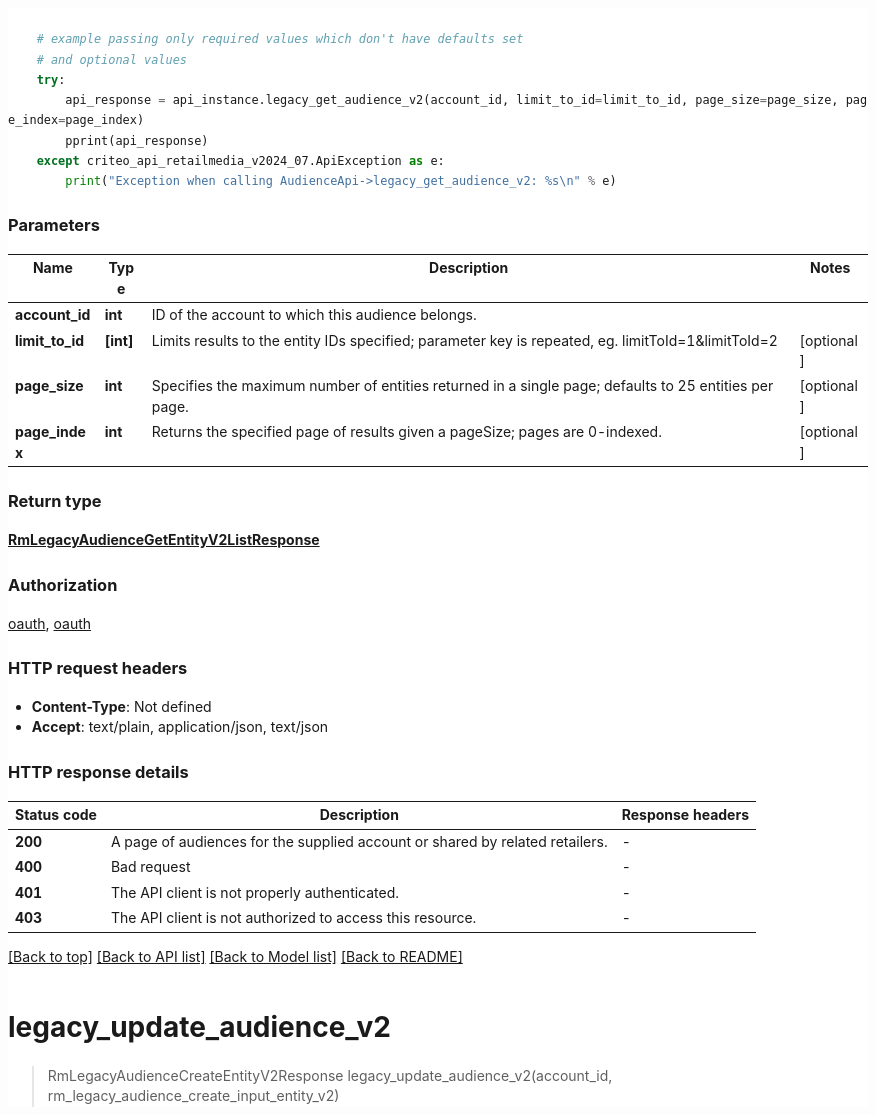 ```python

    # example passing only required values which don't have defaults set
    # and optional values
    try:
        api_response = api_instance.legacy_get_audience_v2(account_id, limit_to_id=limit_to_id, page_size=page_size, page_index=page_index)
        pprint(api_response)
    except criteo_api_retailmedia_v2024_07.ApiException as e:
        print("Exception when calling AudienceApi->legacy_get_audience_v2: %s\n" % e)
```


### Parameters

Name | Type | Description  | Notes
------------- | ------------- | ------------- | -------------
 **account_id** | **int**| ID of the account to which this audience belongs. |
 **limit_to_id** | **[int]**| Limits results to the entity IDs specified; parameter key is repeated, eg. limitToId&#x3D;1&amp;limitToId&#x3D;2 | [optional]
 **page_size** | **int**| Specifies the maximum number of entities returned in a single page; defaults to 25 entities per page. | [optional]
 **page_index** | **int**| Returns the specified page of results given a pageSize; pages are 0-indexed. | [optional]

### Return type

[**RmLegacyAudienceGetEntityV2ListResponse**](RmLegacyAudienceGetEntityV2ListResponse.md)

### Authorization

[oauth](../README.md#oauth), [oauth](../README.md#oauth)

### HTTP request headers

 - **Content-Type**: Not defined
 - **Accept**: text/plain, application/json, text/json


### HTTP response details

| Status code | Description | Response headers |
|-------------|-------------|------------------|
**200** | A page of audiences for the supplied account or shared by related retailers. |  -  |
**400** | Bad request |  -  |
**401** | The API client is not properly authenticated. |  -  |
**403** | The API client is not authorized to access this resource. |  -  |

[[Back to top]](#) [[Back to API list]](../README.md#documentation-for-api-endpoints) [[Back to Model list]](../README.md#documentation-for-models) [[Back to README]](../README.md)

# **legacy_update_audience_v2**
> RmLegacyAudienceCreateEntityV2Response legacy_update_audience_v2(account_id, rm_legacy_audience_create_input_entity_v2)
